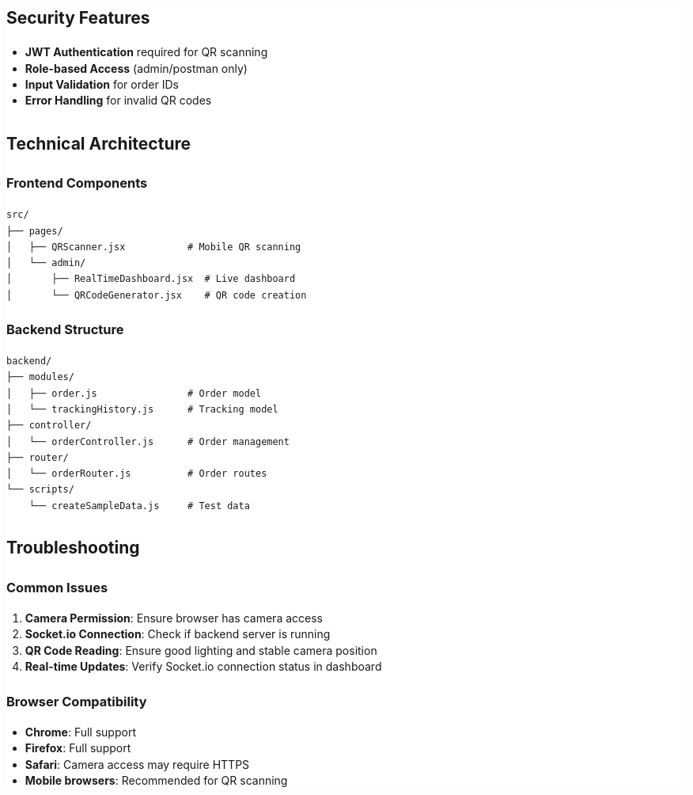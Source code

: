 ## Security Features

- **JWT Authentication** required for QR scanning
- **Role-based Access** (admin/postman only)
- **Input Validation** for order IDs
- **Error Handling** for invalid QR codes

## Technical Architecture

### Frontend Components

```
src/
├── pages/
│   ├── QRScanner.jsx           # Mobile QR scanning
│   └── admin/
│       ├── RealTimeDashboard.jsx  # Live dashboard
│       └── QRCodeGenerator.jsx    # QR code creation
```

### Backend Structure

```
backend/
├── modules/
│   ├── order.js                # Order model
│   └── trackingHistory.js      # Tracking model
├── controller/
│   └── orderController.js      # Order management
├── router/
│   └── orderRouter.js          # Order routes
└── scripts/
    └── createSampleData.js     # Test data
```

## Troubleshooting

### Common Issues

1. **Camera Permission**: Ensure browser has camera access
2. **Socket.io Connection**: Check if backend server is running
3. **QR Code Reading**: Ensure good lighting and stable camera position
4. **Real-time Updates**: Verify Socket.io connection status in dashboard

### Browser Compatibility

- **Chrome**: Full support
- **Firefox**: Full support
- **Safari**: Camera access may require HTTPS
- **Mobile browsers**: Recommended for QR scanning
